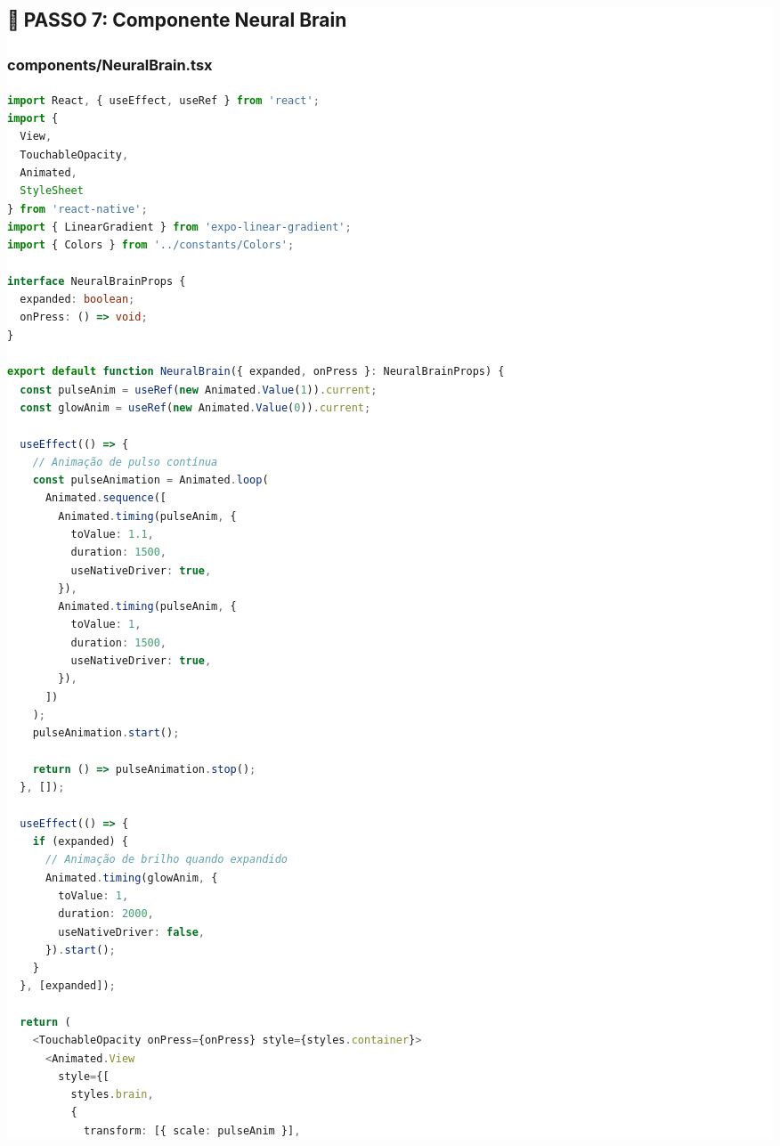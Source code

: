 ## 🧠 PASSO 7: Componente Neural Brain

### components/NeuralBrain.tsx
```typescript
import React, { useEffect, useRef } from 'react';
import {
  View,
  TouchableOpacity,
  Animated,
  StyleSheet
} from 'react-native';
import { LinearGradient } from 'expo-linear-gradient';
import { Colors } from '../constants/Colors';

interface NeuralBrainProps {
  expanded: boolean;
  onPress: () => void;
}

export default function NeuralBrain({ expanded, onPress }: NeuralBrainProps) {
  const pulseAnim = useRef(new Animated.Value(1)).current;
  const glowAnim = useRef(new Animated.Value(0)).current;

  useEffect(() => {
    // Animação de pulso contínua
    const pulseAnimation = Animated.loop(
      Animated.sequence([
        Animated.timing(pulseAnim, {
          toValue: 1.1,
          duration: 1500,
          useNativeDriver: true,
        }),
        Animated.timing(pulseAnim, {
          toValue: 1,
          duration: 1500,
          useNativeDriver: true,
        }),
      ])
    );
    pulseAnimation.start();

    return () => pulseAnimation.stop();
  }, []);

  useEffect(() => {
    if (expanded) {
      // Animação de brilho quando expandido
      Animated.timing(glowAnim, {
        toValue: 1,
        duration: 2000,
        useNativeDriver: false,
      }).start();
    }
  }, [expanded]);

  return (
    <TouchableOpacity onPress={onPress} style={styles.container}>
      <Animated.View
        style={[
          styles.brain,
          {
            transform: [{ scale: pulseAnim }],
```